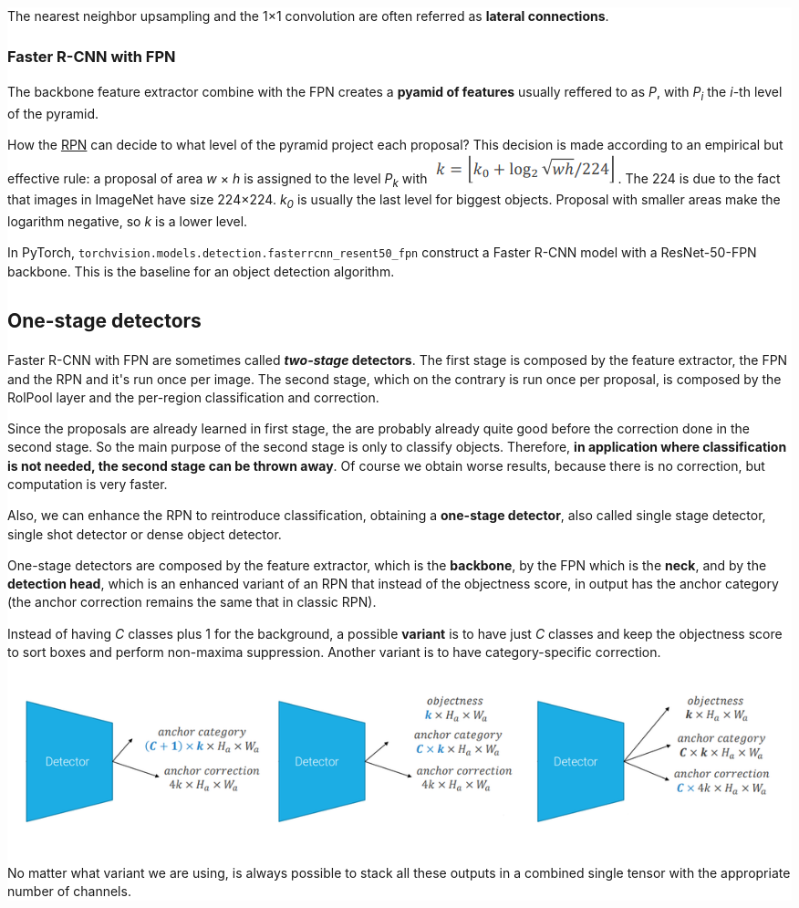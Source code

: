 The nearest neighbor upsampling and the 1&times;1 convolution are often referred as **lateral connections**.

### Faster R-CNN with FPN

The backbone feature extractor combine with the FPN creates a **pyamid of features** usually reffered to as _P_, with _P<sub>i</sub>_ the _i_-th level of the pyramid.

How the [RPN](#region-proposal-network) can decide to what level of the pyramid project each proposal? This decision is made according to an empirical but effective rule: a proposal of area _w_ &times; _h_ is assigned to the level _P<sub>k</sub>_ with ![](assets/markdown-img-paste-2021122617071079.png). The 224 is due to the fact that images in ImageNet have size 224&times;224. _k<sub>0</sub>_ is usually the last level for biggest objects. Proposal with smaller areas make the logarithm negative, so _k_ is a lower level.

In PyTorch, `torchvision.models.detection.fasterrcnn_resent50_fpn` construct a Faster R-CNN model with a ResNet-50-FPN backbone. This is the baseline for an object detection algorithm.

## One-stage detectors

Faster R-CNN with FPN are sometimes called **_two-stage_ detectors**. The first stage is composed by the feature extractor, the FPN and the RPN and it's run once per image. The second stage, which on the contrary is run once per proposal, is composed by the RolPool layer and the per-region classification and correction.

Since the proposals are already learned in first stage, the are probably already quite good before the correction done in the second stage. So the main purpose of the second stage is only to classify objects. Therefore, **in application where classification is not needed, the second stage can be thrown away**. Of course we obtain worse results, because there is no correction, but computation is very faster.

Also, we can enhance the RPN to reintroduce classification, obtaining a **one-stage detector**, also called single stage detector, single shot detector or dense object detector.

One-stage detectors are composed by the feature extractor, which is the **backbone**, by the FPN which is the **neck**, and by the **detection head**, which is an enhanced variant of an RPN that instead of the objectness score, in output has the anchor category (the anchor correction remains the same that in classic RPN).  

Instead of having _C_ classes plus 1 for the background, a possible **variant** is to have just _C_ classes and keep the objectness score to sort boxes and perform non-maxima suppression. Another variant is to have category-specific correction.

![](assets/markdown-img-paste-20211227150233214.png)

No matter what variant we are using, is always possible to stack all these outputs in a combined single tensor with the appropriate number of channels.
